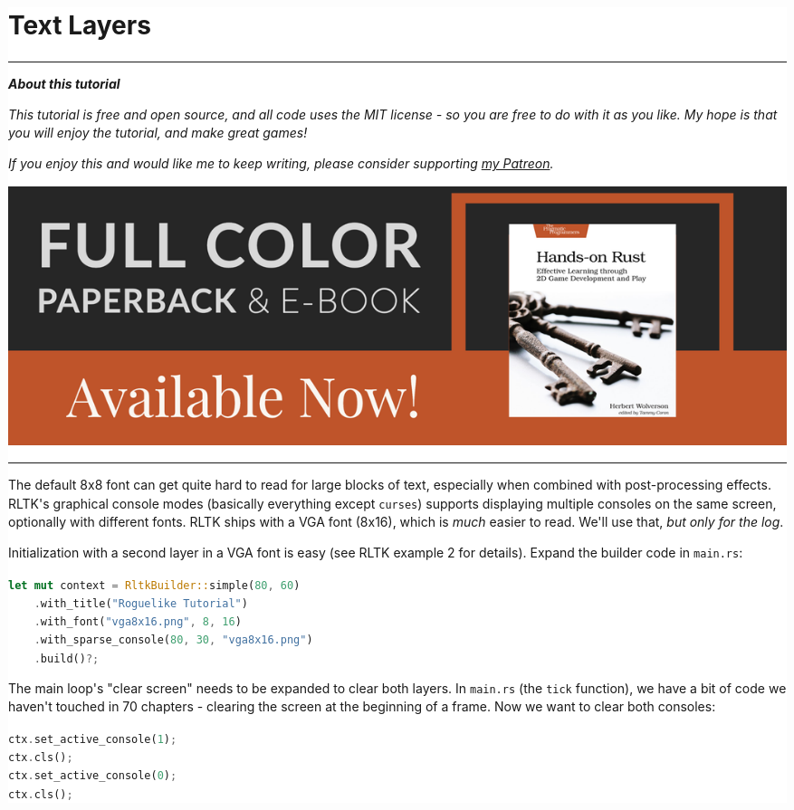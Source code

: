 # Text Layers

---

***About this tutorial***

*This tutorial is free and open source, and all code uses the MIT license - so you are free to do with it as you like. My hope is that you will enjoy the tutorial, and make great games!*

*If you enjoy this and would like me to keep writing, please consider supporting [my Patreon](https://www.patreon.com/blackfuture).*

[![Hands-On Rust](./beta-webBanner.jpg)](https://pragprog.com/titles/hwrust/hands-on-rust/)

---

The default 8x8 font can get quite hard to read for large blocks of text, especially when combined with post-processing effects. RLTK's graphical console modes (basically everything except `curses`) supports displaying multiple consoles on the same screen, optionally with different fonts. RLTK ships with a VGA font (8x16), which is *much* easier to read. We'll use that, *but only for the log*.

Initialization with a second layer in a VGA font is easy (see RLTK example 2 for details). Expand the builder code in `main.rs`:

```rust
let mut context = RltkBuilder::simple(80, 60)
    .with_title("Roguelike Tutorial")
    .with_font("vga8x16.png", 8, 16)
    .with_sparse_console(80, 30, "vga8x16.png")
    .build()?;
```

The main loop's "clear screen" needs to be expanded to clear both layers. In `main.rs` (the `tick` function), we have a bit of code we haven't touched in 70 chapters - clearing the screen at the beginning of a frame. Now we want to clear both consoles:

```rust
ctx.set_active_console(1);
ctx.cls();
ctx.set_active_console(0);
ctx.cls();
```
